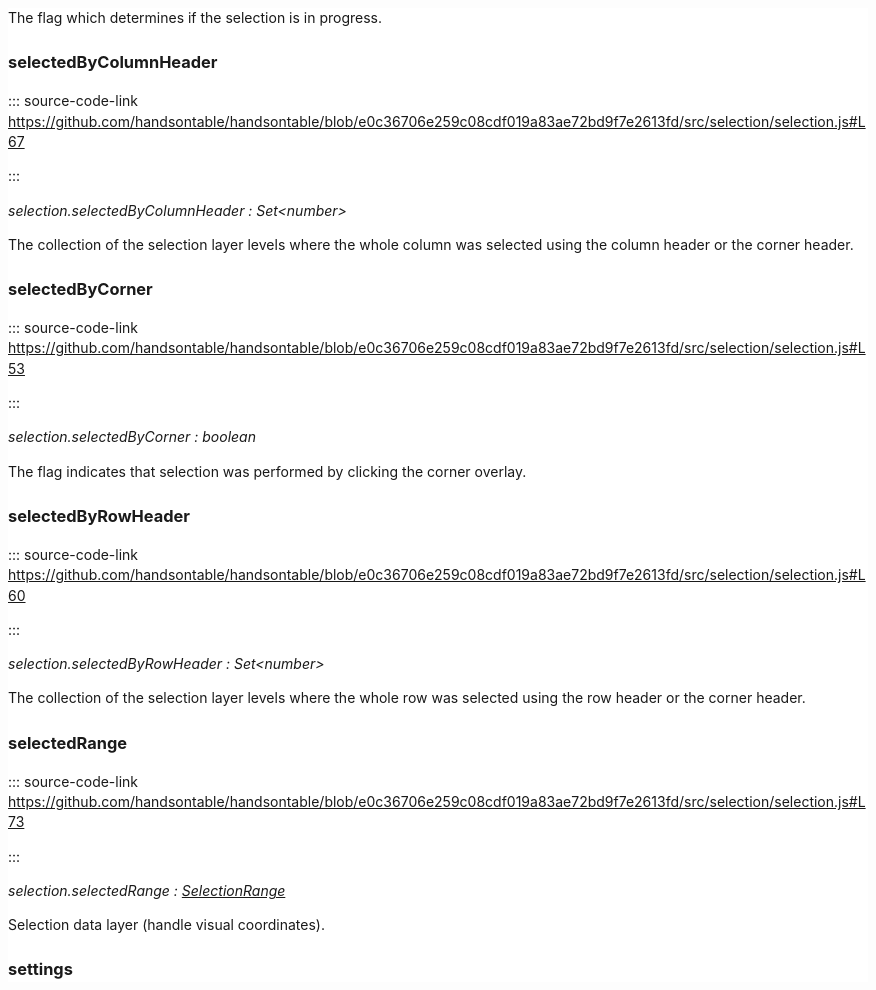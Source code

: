 The flag which determines if the selection is in progress.



### selectedByColumnHeader
  
::: source-code-link https://github.com/handsontable/handsontable/blob/e0c36706e259c08cdf019a83ae72bd9f7e2613fd/src/selection/selection.js#L67

:::

_selection.selectedByColumnHeader : Set&lt;number&gt;_

The collection of the selection layer levels where the whole column was selected using the column header or
the corner header.



### selectedByCorner
  
::: source-code-link https://github.com/handsontable/handsontable/blob/e0c36706e259c08cdf019a83ae72bd9f7e2613fd/src/selection/selection.js#L53

:::

_selection.selectedByCorner : boolean_

The flag indicates that selection was performed by clicking the corner overlay.



### selectedByRowHeader
  
::: source-code-link https://github.com/handsontable/handsontable/blob/e0c36706e259c08cdf019a83ae72bd9f7e2613fd/src/selection/selection.js#L60

:::

_selection.selectedByRowHeader : Set&lt;number&gt;_

The collection of the selection layer levels where the whole row was selected using the row header or
the corner header.



### selectedRange
  
::: source-code-link https://github.com/handsontable/handsontable/blob/e0c36706e259c08cdf019a83ae72bd9f7e2613fd/src/selection/selection.js#L73

:::

_selection.selectedRange : [SelectionRange](@/api/selectionRange.md)_

Selection data layer (handle visual coordinates).



### settings
  
